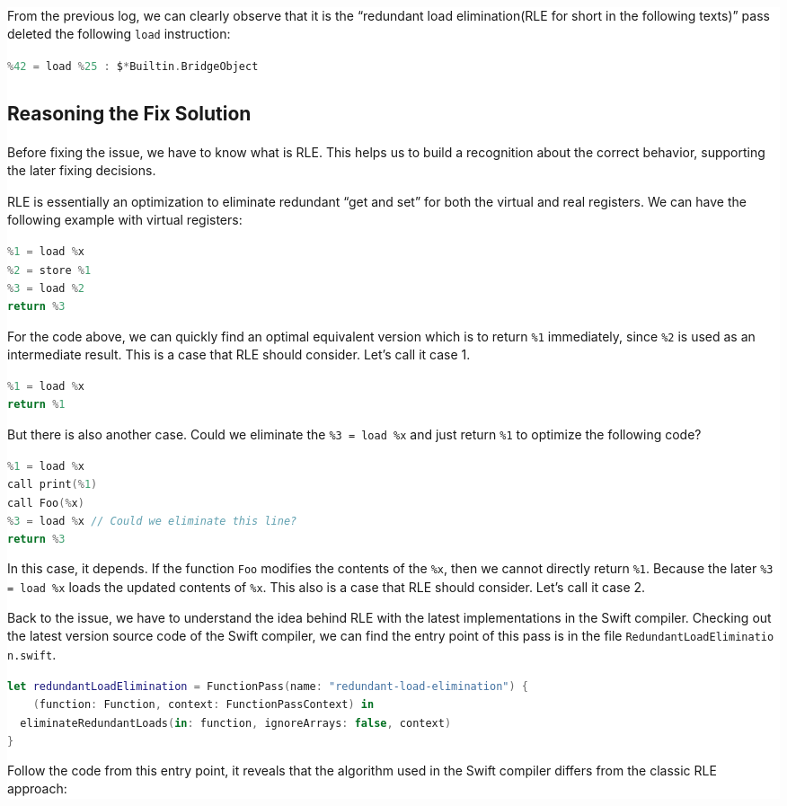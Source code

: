 From the previous log, we can clearly observe that it is the “redundant load elimination(RLE for short in the following texts)” pass deleted the following `load` instruction:

```swift
%42 = load %25 : $*Builtin.BridgeObject
```

## Reasoning the Fix Solution

Before fixing the issue, we have to know what is RLE. This helps us to build a recognition about the correct behavior, supporting the later fixing decisions.

RLE is essentially an optimization to eliminate redundant “get and set” for both the virtual and real registers. We can have the following example with virtual registers:

```swift
%1 = load %x
%2 = store %1
%3 = load %2
return %3
```

For the code above, we can quickly find an optimal equivalent version which is to return `%1` immediately, since `%2` is used as an intermediate result. This is a case that RLE should consider. Let’s call it case 1.

```swift
%1 = load %x
return %1
```

But there is also another case. Could we eliminate the `%3 = load %x` and just return `%1` to optimize the following code?

```swift
%1 = load %x
call print(%1)
call Foo(%x)
%3 = load %x // Could we eliminate this line?
return %3
```

In this case, it depends. If the function `Foo` modifies the contents of the `%x`, then we cannot directly return `%1`. Because the later `%3 = load %x` loads the updated contents of `%x`. This also is a case that RLE should consider. Let’s call it case 2.

Back to the issue, we have to understand the idea behind RLE with the latest implementations in the Swift compiler. Checking out the latest version source code of the Swift compiler, we can find the entry point of this pass is in the file `RedundantLoadElimination.swift`.

```swift
let redundantLoadElimination = FunctionPass(name: "redundant-load-elimination") {
    (function: Function, context: FunctionPassContext) in
  eliminateRedundantLoads(in: function, ignoreArrays: false, context)
}
```

Follow the code from this entry point, it reveals that the algorithm used in the Swift compiler differs from the classic RLE approach:
